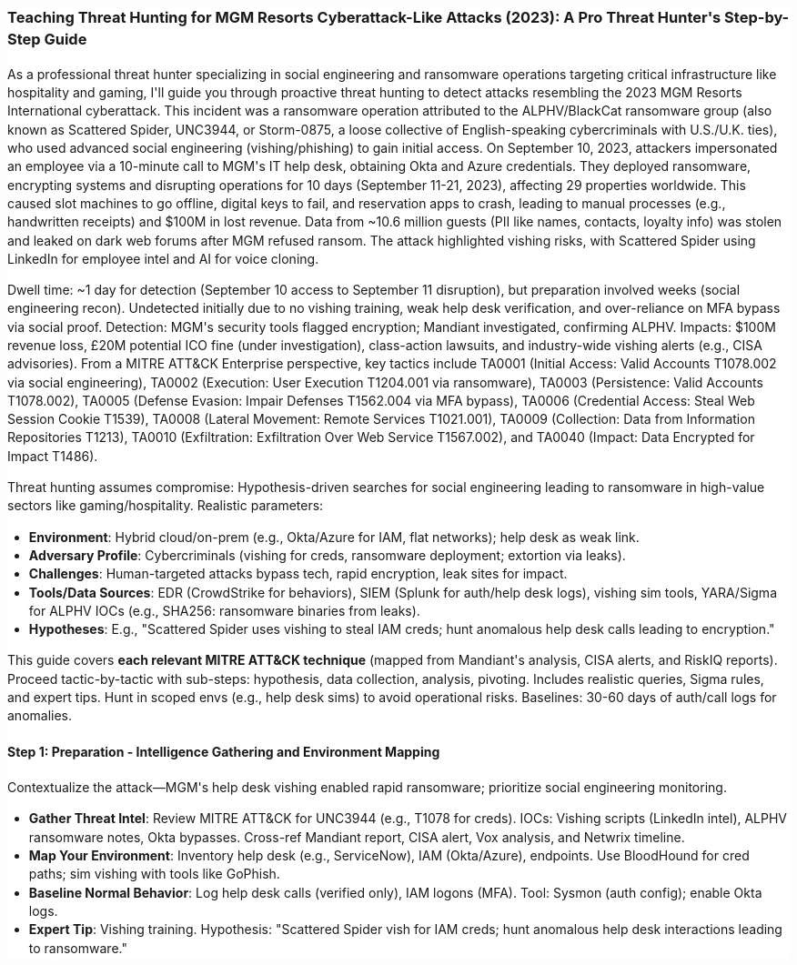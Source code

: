 ### Teaching Threat Hunting for MGM Resorts Cyberattack-Like Attacks (2023): A Pro Threat Hunter's Step-by-Step Guide

As a professional threat hunter specializing in social engineering and ransomware operations targeting critical infrastructure like hospitality and gaming, I'll guide you through proactive threat hunting to detect attacks resembling the 2023 MGM Resorts International cyberattack. This incident was a ransomware operation attributed to the ALPHV/BlackCat ransomware group (also known as Scattered Spider, UNC3944, or Storm-0875, a loose collective of English-speaking cybercriminals with U.S./U.K. ties), who used advanced social engineering (vishing/phishing) to gain initial access. On September 10, 2023, attackers impersonated an employee via a 10-minute call to MGM's IT help desk, obtaining Okta and Azure credentials. They deployed ransomware, encrypting systems and disrupting operations for 10 days (September 11-21, 2023), affecting 29 properties worldwide. This caused slot machines to go offline, digital keys to fail, and reservation apps to crash, leading to manual processes (e.g., handwritten receipts) and $100M in lost revenue. Data from ~10.6 million guests (PII like names, contacts, loyalty info) was stolen and leaked on dark web forums after MGM refused ransom. The attack highlighted vishing risks, with Scattered Spider using LinkedIn for employee intel and AI for voice cloning.

Dwell time: ~1 day for detection (September 10 access to September 11 disruption), but preparation involved weeks (social engineering recon). Undetected initially due to no vishing training, weak help desk verification, and over-reliance on MFA bypass via social proof. Detection: MGM's security tools flagged encryption; Mandiant investigated, confirming ALPHV. Impacts: $100M revenue loss, £20M potential ICO fine (under investigation), class-action lawsuits, and industry-wide vishing alerts (e.g., CISA advisories). From a MITRE ATT&CK Enterprise perspective, key tactics include TA0001 (Initial Access: Valid Accounts T1078.002 via social engineering), TA0002 (Execution: User Execution T1204.001 via ransomware), TA0003 (Persistence: Valid Accounts T1078.002), TA0005 (Defense Evasion: Impair Defenses T1562.004 via MFA bypass), TA0006 (Credential Access: Steal Web Session Cookie T1539), TA0008 (Lateral Movement: Remote Services T1021.001), TA0009 (Collection: Data from Information Repositories T1213), TA0010 (Exfiltration: Exfiltration Over Web Service T1567.002), and TA0040 (Impact: Data Encrypted for Impact T1486).

Threat hunting assumes compromise: Hypothesis-driven searches for social engineering leading to ransomware in high-value sectors like gaming/hospitality. Realistic parameters:
- **Environment**: Hybrid cloud/on-prem (e.g., Okta/Azure for IAM, flat networks); help desk as weak link.
- **Adversary Profile**: Cybercriminals (vishing for creds, ransomware deployment; extortion via leaks).
- **Challenges**: Human-targeted attacks bypass tech, rapid encryption, leak sites for impact.
- **Tools/Data Sources**: EDR (CrowdStrike for behaviors), SIEM (Splunk for auth/help desk logs), vishing sim tools, YARA/Sigma for ALPHV IOCs (e.g., SHA256: ransomware binaries from leaks).
- **Hypotheses**: E.g., "Scattered Spider uses vishing to steal IAM creds; hunt anomalous help desk calls leading to encryption."

This guide covers **each relevant MITRE ATT&CK technique** (mapped from Mandiant's analysis, CISA alerts, and RiskIQ reports). Proceed tactic-by-tactic with sub-steps: hypothesis, data collection, analysis, pivoting. Includes realistic queries, Sigma rules, and expert tips. Hunt in scoped envs (e.g., help desk sims) to avoid operational risks. Baselines: 30-60 days of auth/call logs for anomalies.

#### Step 1: Preparation - Intelligence Gathering and Environment Mapping
Contextualize the attack—MGM's help desk vishing enabled rapid ransomware; prioritize social engineering monitoring.
- **Gather Threat Intel**: Review MITRE ATT&CK for UNC3944 (e.g., T1078 for creds). IOCs: Vishing scripts (LinkedIn intel), ALPHV ransomware notes, Okta bypasses. Cross-ref Mandiant report, CISA alert, Vox analysis, and Netwrix timeline.
- **Map Your Environment**: Inventory help desk (e.g., ServiceNow), IAM (Okta/Azure), endpoints. Use BloodHound for cred paths; sim vishing with tools like GoPhish.
- **Baseline Normal Behavior**: Log help desk calls (verified only), IAM logons (MFA). Tool: Sysmon (auth config); enable Okta logs.
- **Expert Tip**: Vishing training. Hypothesis: "Scattered Spider vish for IAM creds; hunt anomalous help desk interactions leading to ransomware."
